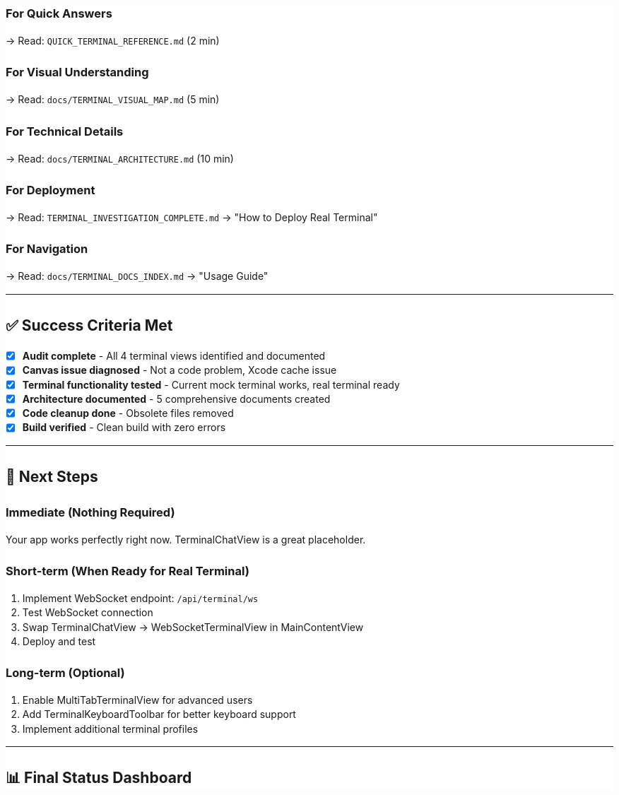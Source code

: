 ### For Quick Answers
→ Read: `QUICK_TERMINAL_REFERENCE.md` (2 min)

### For Visual Understanding
→ Read: `docs/TERMINAL_VISUAL_MAP.md` (5 min)

### For Technical Details
→ Read: `docs/TERMINAL_ARCHITECTURE.md` (10 min)

### For Deployment
→ Read: `TERMINAL_INVESTIGATION_COMPLETE.md` → "How to Deploy Real Terminal"

### For Navigation
→ Read: `docs/TERMINAL_DOCS_INDEX.md` → "Usage Guide"

---

## ✅ Success Criteria Met

- [x] **Audit complete** - All 4 terminal views identified and documented
- [x] **Canvas issue diagnosed** - Not a code problem, Xcode cache issue
- [x] **Terminal functionality tested** - Current mock terminal works, real terminal ready
- [x] **Architecture documented** - 5 comprehensive documents created
- [x] **Code cleanup done** - Obsolete files removed
- [x] **Build verified** - Clean build with zero errors

---

## 🎯 Next Steps

### Immediate (Nothing Required)
Your app works perfectly right now. TerminalChatView is a great placeholder.

### Short-term (When Ready for Real Terminal)
1. Implement WebSocket endpoint: `/api/terminal/ws`
2. Test WebSocket connection
3. Swap TerminalChatView → WebSocketTerminalView in MainContentView
4. Deploy and test

### Long-term (Optional)
1. Enable MultiTabTerminalView for advanced users
2. Add TerminalKeyboardToolbar for better keyboard support
3. Implement additional terminal profiles

---

## 📊 Final Status Dashboard
